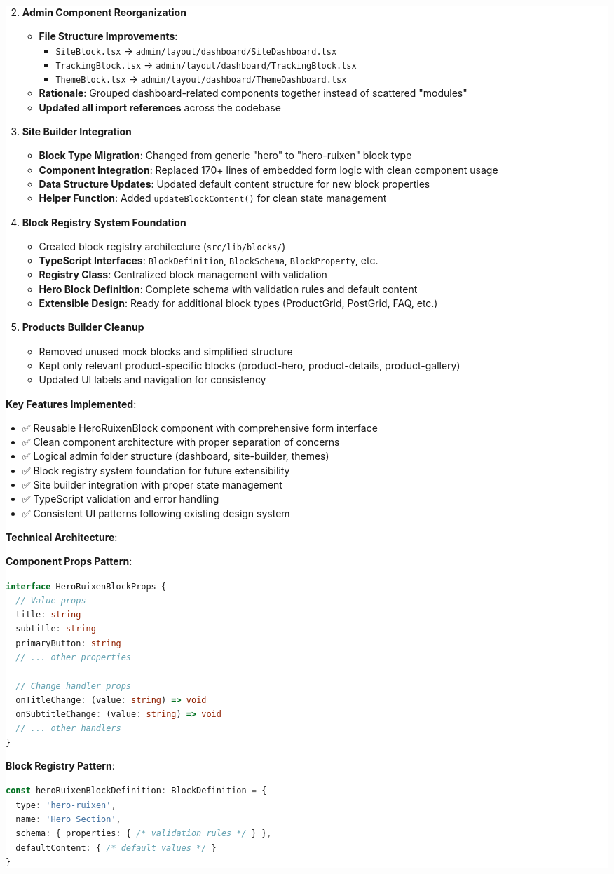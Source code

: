 2. **Admin Component Reorganization** 
   - **File Structure Improvements**:
     - `SiteBlock.tsx` → `admin/layout/dashboard/SiteDashboard.tsx`
     - `TrackingBlock.tsx` → `admin/layout/dashboard/TrackingBlock.tsx` 
     - `ThemeBlock.tsx` → `admin/layout/dashboard/ThemeDashboard.tsx`
   - **Rationale**: Grouped dashboard-related components together instead of scattered "modules"
   - **Updated all import references** across the codebase

3. **Site Builder Integration**
   - **Block Type Migration**: Changed from generic "hero" to "hero-ruixen" block type
   - **Component Integration**: Replaced 170+ lines of embedded form logic with clean component usage
   - **Data Structure Updates**: Updated default content structure for new block properties
   - **Helper Function**: Added `updateBlockContent()` for clean state management

4. **Block Registry System Foundation**
   - Created block registry architecture (`src/lib/blocks/`)
   - **TypeScript Interfaces**: `BlockDefinition`, `BlockSchema`, `BlockProperty`, etc.
   - **Registry Class**: Centralized block management with validation
   - **Hero Block Definition**: Complete schema with validation rules and default content
   - **Extensible Design**: Ready for additional block types (ProductGrid, PostGrid, FAQ, etc.)

5. **Products Builder Cleanup**
   - Removed unused mock blocks and simplified structure
   - Kept only relevant product-specific blocks (product-hero, product-details, product-gallery)
   - Updated UI labels and navigation for consistency

**Key Features Implemented**:
- ✅ Reusable HeroRuixenBlock component with comprehensive form interface
- ✅ Clean component architecture with proper separation of concerns
- ✅ Logical admin folder structure (dashboard, site-builder, themes)
- ✅ Block registry system foundation for future extensibility
- ✅ Site builder integration with proper state management
- ✅ TypeScript validation and error handling
- ✅ Consistent UI patterns following existing design system

**Technical Architecture**:

**Component Props Pattern**:
```typescript
interface HeroRuixenBlockProps {
  // Value props
  title: string
  subtitle: string
  primaryButton: string
  // ... other properties
  
  // Change handler props
  onTitleChange: (value: string) => void
  onSubtitleChange: (value: string) => void
  // ... other handlers
}
```

**Block Registry Pattern**:
```typescript
const heroRuixenBlockDefinition: BlockDefinition = {
  type: 'hero-ruixen',
  name: 'Hero Section',
  schema: { properties: { /* validation rules */ } },
  defaultContent: { /* default values */ }
}
```
